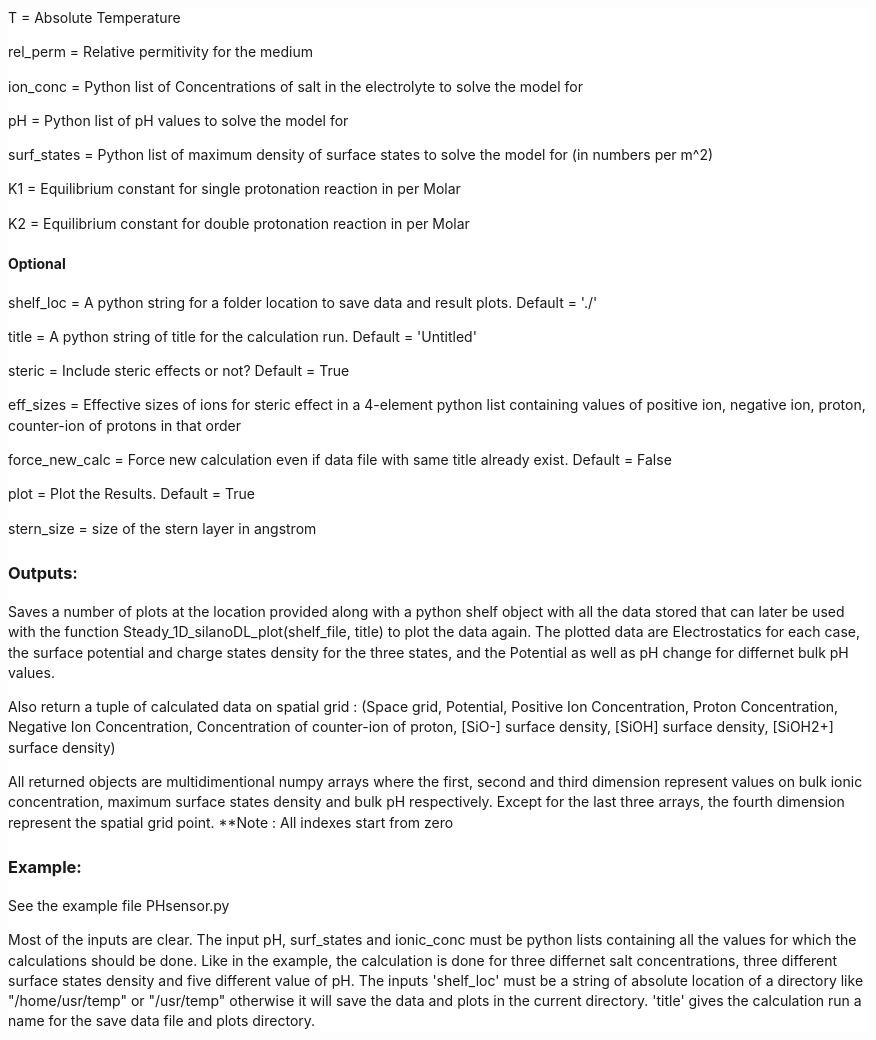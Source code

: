 T = Absolute Temperature 

rel_perm = Relative permitivity for the medium

ion_conc = Python list of Concentrations of salt in the electrolyte to solve the model for

pH = Python list of pH values to solve the model for

surf_states = Python list of maximum density of surface states to solve the model for (in numbers per m^2)

K1 = Equilibrium constant for single protonation reaction in per Molar

K2 = Equilibrium constant for double protonation reaction in per Molar

#### Optional

shelf_loc = A python string for a folder location to save data and result plots. Default = './'

title = A python string of title for the calculation run. Default = 'Untitled'

steric = Include steric effects or not? Default = True

eff_sizes = Effective sizes of ions for steric effect in a 4-element python list containing values of positive ion, negative ion, proton, counter-ion of protons in that order

force_new_calc = Force new calculation even if data file with same title already exist. Default = False

plot = Plot the Results. Default = True

stern_size = size of the stern layer in angstrom

    
### Outputs: 

Saves a number of plots at the location provided along with a python shelf object with all the data stored that can later be used with the function Steady_1D_silanoDL_plot(shelf_file, title) to plot the data again. The plotted data are Electrostatics for each case, the surface potential and charge states density for the three states, and the Potential as well as pH change for differnet bulk pH values.

Also return a tuple of calculated data on spatial grid : (Space grid, Potential, Positive Ion Concentration, Proton Concentration, Negative Ion Concentration, Concentration of counter-ion of proton, [SiO-] surface density, [SiOH] surface density, [SiOH2+] surface density)

All returned objects are multidimentional numpy arrays where the first, second and third dimension represent values on bulk ionic concentration, maximum surface states density and bulk pH respectively. Except for the last three arrays, the fourth dimension represent the spatial grid point.
**Note : All indexes start from zero

### Example:

See the example file PHsensor.py

Most of the inputs are clear. The input pH, surf_states and ionic_conc must be python lists containing all the values for which the calculations should be done. Like in the example, the calculation is done for three differnet salt concentrations, three different surface states density and five different value of pH. The inputs 'shelf_loc' must be a string of absolute location of a directory like "/home/usr/temp" or "/usr/temp" otherwise it will save the data and plots in the current directory. 'title' gives the calculation run a name for the save data file and plots directory.
